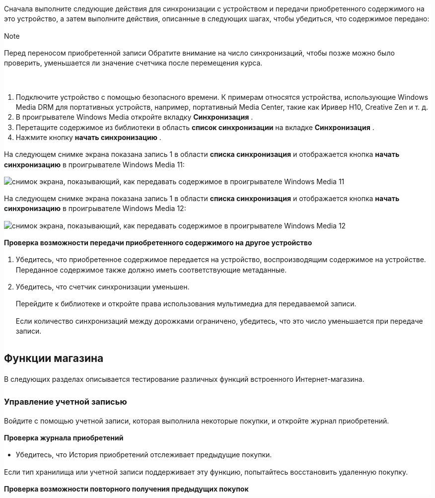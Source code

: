 Сначала выполните следующие действия для синхронизации с устройством и передачи приобретенного содержимого на это устройство, а затем выполните действия, описанные в следующих шагах, чтобы убедиться, что содержимое передано:

> [!Note]  
> Перед переносом приобретенной записи Обратите внимание на число синхронизаций, чтобы позже можно было проверить, уменьшается ли значение счетчика после перемещения курса.

 

1.  Подключите устройство с помощью безопасного времени. К примерам относятся устройства, использующие Windows Media DRM для портативных устройств, например, портативный Media Center, такие как Иривер H10, Creative Zen и т. д.
2.  В проигрывателе Windows Media откройте вкладку **Синхронизация** .
3.  Перетащите содержимое из библиотеки в область **список синхронизации** на вкладке **Синхронизация** .
4.  Нажмите кнопку **начать синхронизацию** .

На следующем снимке экрана показана запись 1 в области **списка синхронизация** и отображается кнопка **начать синхронизацию** в проигрывателе Windows Media 11:

![снимок экрана, показывающий, как передавать содержимое в проигрывателе Windows Media 11](images/wmp11-verify-transfer.png)

На следующем снимке экрана показана запись 1 в области **списка синхронизация** и отображается кнопка **начать синхронизацию** в проигрывателе Windows Media 12:

![снимок экрана, показывающий, как передавать содержимое в проигрывателе Windows Media 12](images/wmp12-verify-transfer.png)

**Проверка возможности передачи приобретенного содержимого на другое устройство**

1.  Убедитесь, что приобретенное содержимое передается на устройство, воспроизводящим содержимое на устройстве. Переданное содержимое также должно иметь соответствующие метаданные.

2.  Убедитесь, что счетчик синхронизации уменьшен.

    Перейдите к библиотеке и откройте права использования мультимедиа для передаваемой записи.

    Если количество синхронизаций между дорожками ограничено, убедитесь, что это число уменьшается при передаче записи.

## <a name="store-features"></a>Функции магазина

В следующих разделах описывается тестирование различных функций встроенного Интернет-магазина.

### <a name="managing-an-account"></a>Управление учетной записью

Войдите с помощью учетной записи, которая выполнила некоторые покупки, и откройте журнал приобретений.

**Проверка журнала приобретений**

-   Убедитесь, что История приобретений отслеживает предыдущие покупки.

Если тип хранилища или учетной записи поддерживает эту функцию, попытайтесь восстановить удаленную покупку.

**Проверка возможности повторного получения предыдущих покупок**
